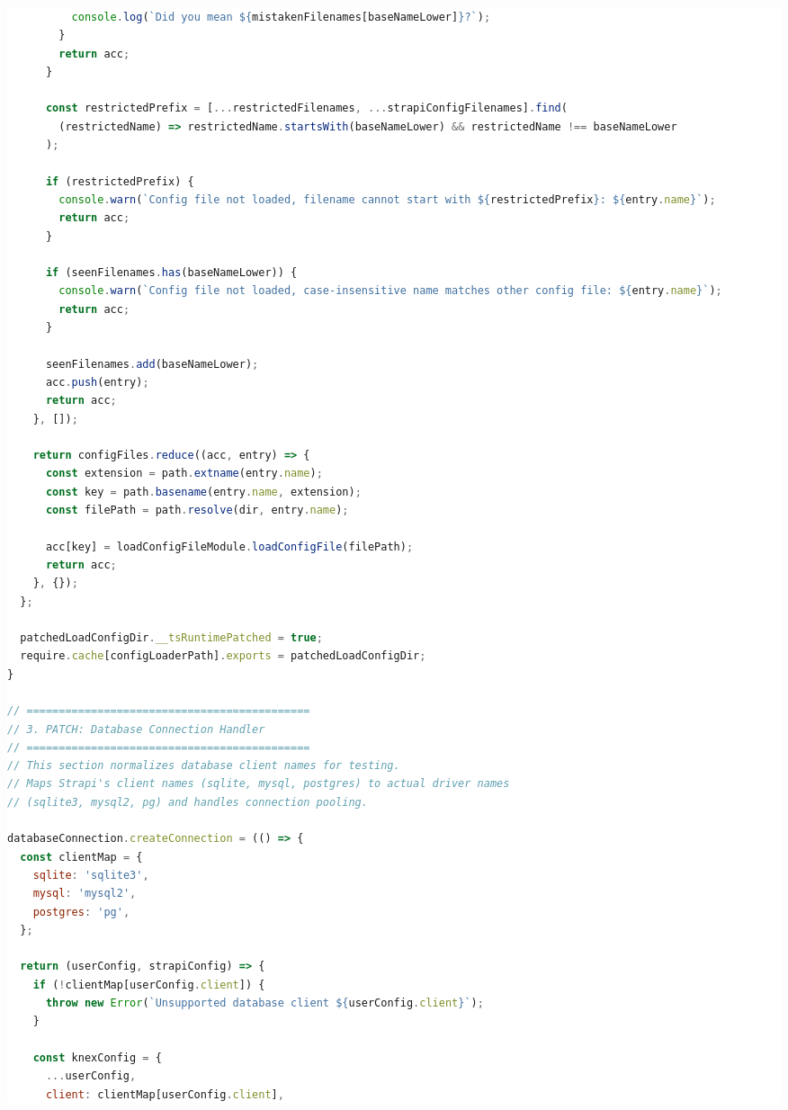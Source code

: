 ```js title="./tests/strapi.js" showLineNumbers {313-321}
          console.log(`Did you mean ${mistakenFilenames[baseNameLower]}?`);
        }
        return acc;
      }

      const restrictedPrefix = [...restrictedFilenames, ...strapiConfigFilenames].find(
        (restrictedName) => restrictedName.startsWith(baseNameLower) && restrictedName !== baseNameLower
      );

      if (restrictedPrefix) {
        console.warn(`Config file not loaded, filename cannot start with ${restrictedPrefix}: ${entry.name}`);
        return acc;
      }

      if (seenFilenames.has(baseNameLower)) {
        console.warn(`Config file not loaded, case-insensitive name matches other config file: ${entry.name}`);
        return acc;
      }

      seenFilenames.add(baseNameLower);
      acc.push(entry);
      return acc;
    }, []);

    return configFiles.reduce((acc, entry) => {
      const extension = path.extname(entry.name);
      const key = path.basename(entry.name, extension);
      const filePath = path.resolve(dir, entry.name);

      acc[key] = loadConfigFileModule.loadConfigFile(filePath);
      return acc;
    }, {});
  };

  patchedLoadConfigDir.__tsRuntimePatched = true;
  require.cache[configLoaderPath].exports = patchedLoadConfigDir;
}

// ============================================
// 3. PATCH: Database Connection Handler
// ============================================
// This section normalizes database client names for testing.
// Maps Strapi's client names (sqlite, mysql, postgres) to actual driver names
// (sqlite3, mysql2, pg) and handles connection pooling.

databaseConnection.createConnection = (() => {
  const clientMap = {
    sqlite: 'sqlite3',
    mysql: 'mysql2',
    postgres: 'pg',
  };

  return (userConfig, strapiConfig) => {
    if (!clientMap[userConfig.client]) {
      throw new Error(`Unsupported database client ${userConfig.client}`);
    }

    const knexConfig = {
      ...userConfig,
      client: clientMap[userConfig.client],
```